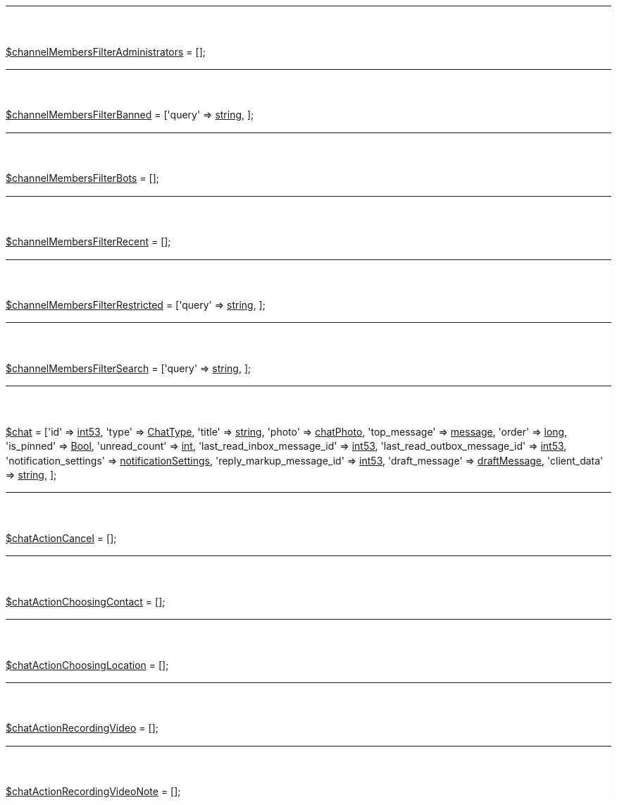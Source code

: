 ***
<br><br>[$channelMembersFilterAdministrators](../constructors/channelMembersFilterAdministrators.md) = \[\];<a name="channelMembersFilterAdministrators"></a>  

***
<br><br>[$channelMembersFilterBanned](../constructors/channelMembersFilterBanned.md) = \['query' => [string](../types/string.md), \];<a name="channelMembersFilterBanned"></a>  

***
<br><br>[$channelMembersFilterBots](../constructors/channelMembersFilterBots.md) = \[\];<a name="channelMembersFilterBots"></a>  

***
<br><br>[$channelMembersFilterRecent](../constructors/channelMembersFilterRecent.md) = \[\];<a name="channelMembersFilterRecent"></a>  

***
<br><br>[$channelMembersFilterRestricted](../constructors/channelMembersFilterRestricted.md) = \['query' => [string](../types/string.md), \];<a name="channelMembersFilterRestricted"></a>  

***
<br><br>[$channelMembersFilterSearch](../constructors/channelMembersFilterSearch.md) = \['query' => [string](../types/string.md), \];<a name="channelMembersFilterSearch"></a>  

***
<br><br>[$chat](../constructors/chat.md) = \['id' => [int53](../types/int53.md), 'type' => [ChatType](../types/ChatType.md), 'title' => [string](../types/string.md), 'photo' => [chatPhoto](../constructors/chatPhoto.md), 'top_message' => [message](../constructors/message.md), 'order' => [long](../types/long.md), 'is_pinned' => [Bool](../types/Bool.md), 'unread_count' => [int](../types/int.md), 'last_read_inbox_message_id' => [int53](../types/int53.md), 'last_read_outbox_message_id' => [int53](../types/int53.md), 'notification_settings' => [notificationSettings](../constructors/notificationSettings.md), 'reply_markup_message_id' => [int53](../types/int53.md), 'draft_message' => [draftMessage](../constructors/draftMessage.md), 'client_data' => [string](../types/string.md), \];<a name="chat"></a>  

***
<br><br>[$chatActionCancel](../constructors/chatActionCancel.md) = \[\];<a name="chatActionCancel"></a>  

***
<br><br>[$chatActionChoosingContact](../constructors/chatActionChoosingContact.md) = \[\];<a name="chatActionChoosingContact"></a>  

***
<br><br>[$chatActionChoosingLocation](../constructors/chatActionChoosingLocation.md) = \[\];<a name="chatActionChoosingLocation"></a>  

***
<br><br>[$chatActionRecordingVideo](../constructors/chatActionRecordingVideo.md) = \[\];<a name="chatActionRecordingVideo"></a>  

***
<br><br>[$chatActionRecordingVideoNote](../constructors/chatActionRecordingVideoNote.md) = \[\];<a name="chatActionRecordingVideoNote"></a>  
